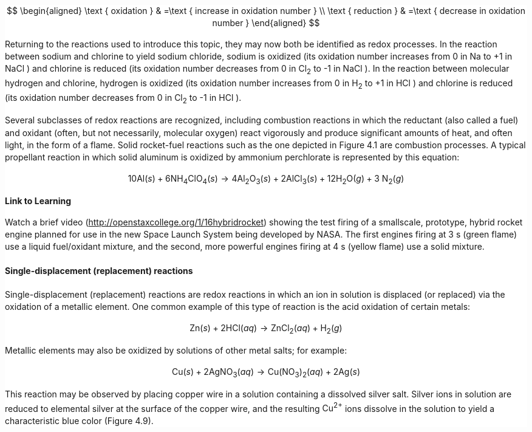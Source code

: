 $$
\begin{aligned}
\text { oxidation } & =\text { increase in oxidation number } \\
\text { reduction } & =\text { decrease in oxidation number }
\end{aligned}
$$

Returning to the reactions used to introduce this topic, they may now both be identified as redox processes. In the reaction between sodium and chlorine to yield sodium chloride, sodium is oxidized (its oxidation number increases from 0 in Na to +1 in NaCl ) and chlorine is reduced (its oxidation number decreases from 0 in $\mathrm{Cl}_{2}$ to -1 in NaCl ). In the reaction between molecular hydrogen and chlorine, hydrogen is oxidized (its oxidation number increases from 0 in $\mathrm{H}_{2}$ to +1 in HCl ) and chlorine is reduced (its oxidation number decreases from 0 in $\mathrm{Cl}_{2}$ to -1 in HCl ).

Several subclasses of redox reactions are recognized, including combustion reactions in which the reductant (also called a fuel) and oxidant (often, but not necessarily, molecular oxygen) react vigorously and produce significant amounts of heat, and often light, in the form of a flame. Solid rocket-fuel reactions such as the one depicted in Figure 4.1 are combustion processes. A typical propellant reaction in which solid aluminum is oxidized by ammonium perchlorate is represented by this equation:

$$
10 \mathrm{Al}(s)+6 \mathrm{NH}_{4} \mathrm{ClO}_{4}(s) \longrightarrow 4 \mathrm{Al}_{2} \mathrm{O}_{3}(s)+2 \mathrm{AlCl}_{3}(s)+12 \mathrm{H}_{2} \mathrm{O}(g)+3 \mathrm{~N}_{2}(g)
$$

**Link to Learning** 

Watch a brief video (http://openstaxcollege.org/1/16hybridrocket) showing the test firing of a smallscale, prototype, hybrid rocket engine planned for use in the new Space Launch System being developed by NASA. The first engines firing at
3 s (green flame) use a liquid fuel/oxidant mixture, and the second, more powerful engines firing at 4 s (yellow flame) use a solid mixture.

#### Single-displacement (replacement) reactions

Single-displacement (replacement) reactions are redox reactions in which an ion in solution is displaced (or replaced) via the oxidation of a metallic element. One common example of this type of reaction is the acid oxidation of certain metals:

$$
\mathrm{Zn}(s)+2 \mathrm{HCl}(a q) \longrightarrow \mathrm{ZnCl}_{2}(a q)+\mathrm{H}_{2}(g)
$$

Metallic elements may also be oxidized by solutions of other metal salts; for example:

$$
\mathrm{Cu}(s)+2 \mathrm{AgNO}_{3}(a q) \longrightarrow \mathrm{Cu}\left(\mathrm{NO}_{3}\right)_{2}(a q)+2 \mathrm{Ag}(s)
$$

This reaction may be observed by placing copper wire in a solution containing a dissolved silver salt. Silver ions in solution are reduced to elemental silver at the surface of the copper wire, and the resulting $\mathrm{Cu}^{2+}$ ions dissolve in the solution to yield a characteristic blue color (Figure 4.9).
